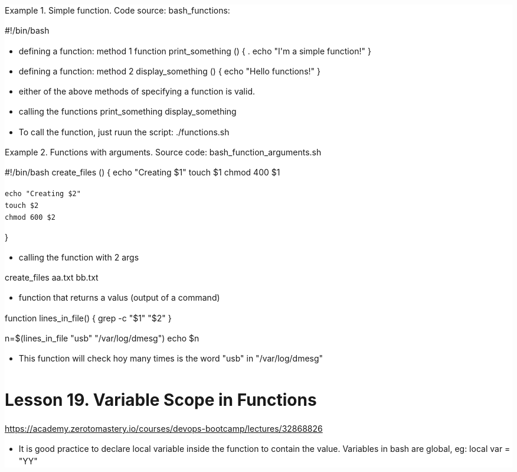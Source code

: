 Example 1. Simple function. Code source: bash_functions:

#!/bin/bash

- defining a function: method 1
  function print_something () { .
  echo "I'm a simple function!"
  }

- defining a function: method 2
  display_something () {
  echo "Hello functions!"
  }
- either of the above methods of specifying a function is valid.

- calling the functions
  print_something
  display_something

- To call the function, just ruun the script:
  ./functions.sh

Example 2. Functions with arguments. Source code: bash_function_arguments.sh

#!/bin/bash
create_files () {
echo "Creating $1"
touch $1
chmod 400 $1

    echo "Creating $2"
    touch $2
    chmod 600 $2

}

- calling the function with 2 args

create_files aa.txt bb.txt

- function that returns a valus (output of a command)

function lines_in_file() {
grep -c "$1" "$2"
}

n=$(lines_in_file "usb" "/var/log/dmesg")
echo $n

- This function will check hoy many times is the word "usb" in "/var/log/dmesg"

# Lesson 19. Variable Scope in Functions

https://academy.zerotomastery.io/courses/devops-bootcamp/lectures/32868826

- It is good practice to declare local variable inside the function to contain the value. Variables in bash are global, eg:
  local var = "YY"
